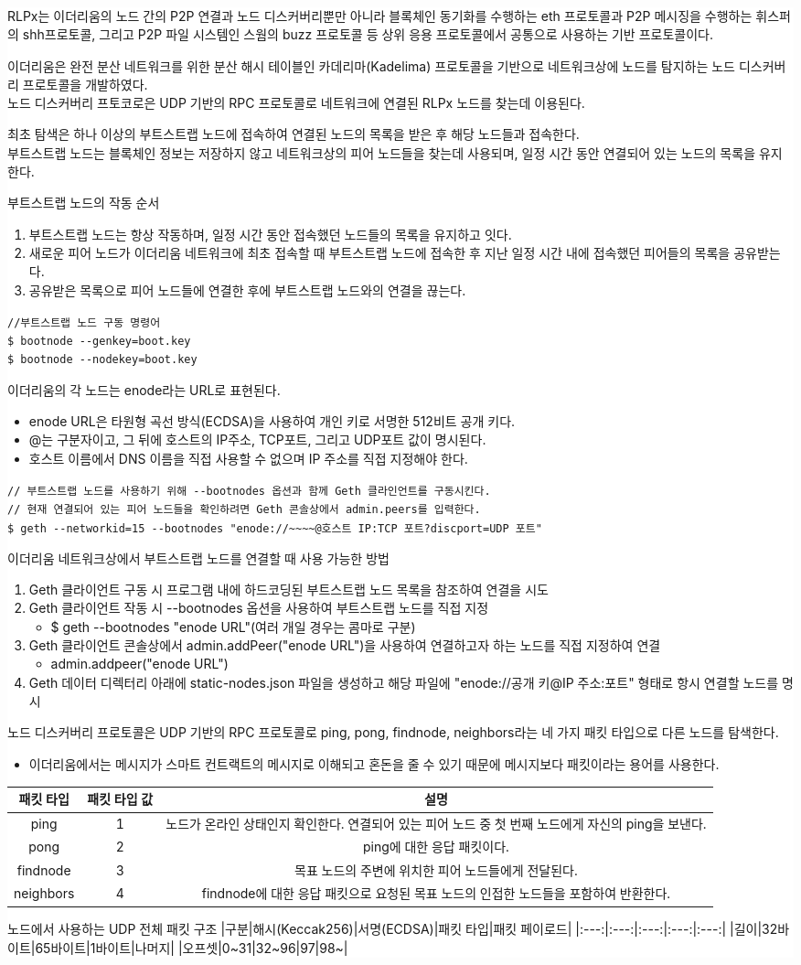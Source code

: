 RLPx는 이더리움의 노드 간의 P2P 연결과 노드 디스커버리뿐만 아니라 블록체인 동기화를 수행하는 eth 프로토콜과 P2P 메시징을 수행하는 휘스퍼의 shh프로토콜, 그리고 P2P 파일 시스템인 스웜의 buzz 프로토콜 등 상위 응용 프로토콜에서 공통으로 사용하는 기반 프로토콜이다.

이더리움은 완전 분산 네트워크를 위한 분산 해시 테이블인 카데리마(Kadelima) 프로토콜을 기반으로 네트워크상에 노드를 탐지하는 노드 디스커버리 프로토콜을 개발하였다.  
노드 디스커버리 프토코로은 UDP 기반의 RPC 프로토콜로 네트워크에 연결된 RLPx 노드를 찾는데 이용된다.

최초 탐색은 하나 이상의 부트스트랩 노드에 접속하여 연결된 노드의 목록을 받은 후 해당 노드들과 접속한다.  
부트스트랩 노드는 블록체인 정보는 저장하지 않고 네트워크상의 피어 노드들을 찾는데 사용되며, 일정 시간 동안 연결되어 있는 노드의 목록을 유지한다.

부트스트랩 노드의 작동 순서
1. 부트스트랩 노드는 항상 작동하며, 일정 시간 동안 접속했던 노드들의 목록을 유지하고 잇다.
2. 새로운 피어 노드가 이더리움 네트워크에 최초 접속할 때 부트스트랩 노드에 접속한 후 지난 일정 시간 내에 접속했던 피어들의 목록을 공유받는다.
3. 공유받은 목록으로 피어 노드들에 연결한 후에 부트스트랩 노드와의 연결을 끊는다.

```
//부트스트랩 노드 구동 명령어
$ bootnode --genkey=boot.key
$ bootnode --nodekey=boot.key
```

이더리움의 각 노드는 enode라는 URL로 표현된다. 
- enode URL은 타원형 곡선 방식(ECDSA)을 사용하여 개인 키로 서명한 512비트 공개 키다.
- @는 구분자이고, 그 뒤에 호스트의 IP주소, TCP포트, 그리고 UDP포트 값이 명시된다.
- 호스트 이름에서 DNS 이름을 직접 사용할 수 없으며 IP 주소를 직접 지정해야 한다.

```
// 부트스트랩 노드를 사용하기 위해 --bootnodes 옵션과 함께 Geth 클라인언트를 구동시킨다.
// 현재 연결되어 있는 피어 노드들을 확인하려면 Geth 콘솔상에서 admin.peers를 입력한다.
$ geth --networkid=15 --bootnodes "enode://~~~~@호스트 IP:TCP 포트?discport=UDP 포트"
```

이더리움 네트워크상에서 부트스트랩 노드를 연결할 때 사용 가능한 방법
1. Geth 클라이언트 구동 시 프로그램 내에 하드코딩된 부트스트랩 노드 목록을 참조하여 연결을 시도
2. Geth 클라이언트 작동 시 --bootnodes 옵션을 사용하여 부트스트랩 노드를 직접 지정
    - $ geth --bootnodes "enode URL"(여러 개일 경우는 콤마로 구분)
3. Geth 클라이언트 콘솔상에서 admin.addPeer("enode URL")을 사용하여 연결하고자 하는 노드를 직접 지정하여 연결
    - admin.addpeer("enode URL")
4. Geth 데이터 디렉터리 아래에 static-nodes.json 파일을 생성하고 해당 파일에 "enode://공개 키@IP 주소:포트" 형태로 항시 연결할 노드를 명시

노드 디스커버리 프로토콜은 UDP 기반의 RPC 프로토콜로 ping, pong, findnode, neighbors라는 네 가지 패킷 타입으로 다른 노드를 탐색한다.  
- 이더리움에서는 메시지가 스마트 컨트랙트의 메시지로 이해되고 혼돈을 줄 수 있기 때문에 메시지보다 패킷이라는 용어를 사용한다.

|패킷 타입|패킷 타입 값| 설명|
|:---:|:---:|:---:|
|ping|1|노드가 온라인 상태인지 확인한다. 연결되어 있는 피어 노드 중 첫 번째 노드에게 자신의 ping을 보낸다.|
|pong|2|ping에 대한 응답 패킷이다.|
|findnode|3|목표 노드의 주변에 위치한 피어 노드들에게 전달된다.|
|neighbors|4|findnode에 대한 응답 패킷으로 요청된 목표 노드의 인접한 노드들을 포함하여 반환한다.|

노드에서 사용하는 UDP 전체 패킷 구조
|구분|해시(Keccak256)|서명(ECDSA)|패킷 타입|패킷 페이로드|
|:---:|:---:|:---:|:---:|:---:|
|길이|32바이트|65바이트|1바이트|나머지|
|오프셋|0~31|32~96|97|98~|
